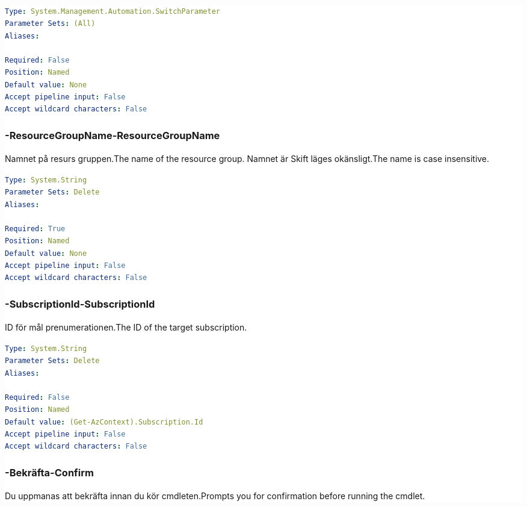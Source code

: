 ```yaml
Type: System.Management.Automation.SwitchParameter
Parameter Sets: (All)
Aliases:

Required: False
Position: Named
Default value: None
Accept pipeline input: False
Accept wildcard characters: False
```

### <span data-ttu-id="dbc43-123">-ResourceGroupName</span><span class="sxs-lookup"><span data-stu-id="dbc43-123">-ResourceGroupName</span></span>
<span data-ttu-id="dbc43-124">Namnet på resurs gruppen.</span><span class="sxs-lookup"><span data-stu-id="dbc43-124">The name of the resource group.</span></span>
<span data-ttu-id="dbc43-125">Namnet är Skift läges okänsligt.</span><span class="sxs-lookup"><span data-stu-id="dbc43-125">The name is case insensitive.</span></span>

```yaml
Type: System.String
Parameter Sets: Delete
Aliases:

Required: True
Position: Named
Default value: None
Accept pipeline input: False
Accept wildcard characters: False
```

### <span data-ttu-id="dbc43-126">-SubscriptionId</span><span class="sxs-lookup"><span data-stu-id="dbc43-126">-SubscriptionId</span></span>
<span data-ttu-id="dbc43-127">ID för mål prenumerationen.</span><span class="sxs-lookup"><span data-stu-id="dbc43-127">The ID of the target subscription.</span></span>

```yaml
Type: System.String
Parameter Sets: Delete
Aliases:

Required: False
Position: Named
Default value: (Get-AzContext).Subscription.Id
Accept pipeline input: False
Accept wildcard characters: False
```

### <span data-ttu-id="dbc43-128">-Bekräfta</span><span class="sxs-lookup"><span data-stu-id="dbc43-128">-Confirm</span></span>
<span data-ttu-id="dbc43-129">Du uppmanas att bekräfta innan du kör cmdleten.</span><span class="sxs-lookup"><span data-stu-id="dbc43-129">Prompts you for confirmation before running the cmdlet.</span></span>
